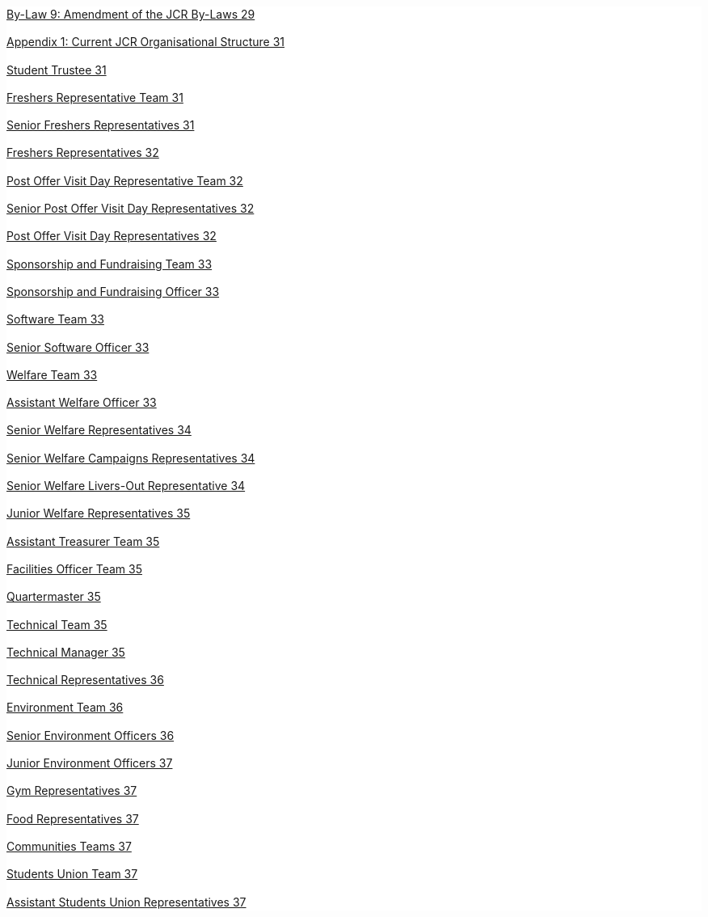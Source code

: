 [By-Law 9: Amendment of the JCR By-Laws 29](#_heading=h.4cmhg48)

[Appendix 1: Current JCR Organisational Structure 31](#_heading=h.2rrrqc1)

[Student Trustee 31](#_heading=h.edc6olh4ooqy)

[Freshers Representative Team 31](#_heading=h.3qwpj7n)

[Senior Freshers Representatives 31](#_heading=h.261ztfg)

[Freshers Representatives 32](#_heading=h.l7a3n9)

[Post Offer Visit Day Representative Team 32](#_heading=h.356xmb2)

[Senior Post Offer Visit Day Representatives 32](#_heading=h.1kc7wiv)

[Post Offer Visit Day Representatives 32](#_heading=h.44bvf6o)

[Sponsorship and Fundraising Team 33](#_heading=h.2jh5peh)

[Sponsorship and Fundraising Officer 33](#_heading=h.ymfzma)

[Software Team 33](#_heading=h.3im3ia3)

[Senior Software Officer 33](#_heading=h.aaba43kix60d)

[Welfare Team 33](#_heading=h.8g7o8lnjj6zj)

[Assistant Welfare Officer 33](#_heading=h.w7fv1p5qvwxe)

[Senior Welfare Representatives 34](#_heading=h.c6qww6wu3i4v)

[Senior Welfare Campaigns Representatives 34](#_heading=h.xzxexqozuw0f)

[Senior Welfare Livers-Out Representative 34](#_heading=h.59kqusrm0xv7)

[Junior Welfare Representatives 35](#_heading=h.c5udd1hnmyfa)

[Assistant Treasurer Team 35](#_heading=h.l0sb3jbxdymu)

[Facilities Officer Team 35](#_heading=h.145yzejmlypo)

[Quartermaster 35](#_heading=h.1xrdshw)

[Technical Team 35](#_heading=h.606ddqgdkdml)

[Technical Manager 35](#_heading=h.c318yiokrvzy)

[Technical Representatives 36](#_heading=h.y53log3lls2w)

[Environment Team 36](#_heading=h.wphpjo2h453t)

[Senior Environment Officers 36](#_heading=h.f8gnpj88l7y4)

[Junior Environment Officers 37](#_heading=h.eockofnefvt3)

[Gym Representatives 37](#_heading=h.habi25qvgv8r)

[Food Representatives 37](#_heading=h.xwbvtlol3ykm)

[Communities Teams 37](#_heading=h.678id5kbqkp7)

[Students Union Team 37](#_heading=h.zetmttllpzg2)

[Assistant Students Union Representatives 37](#_heading=h.6r3lxgvatp8s)
